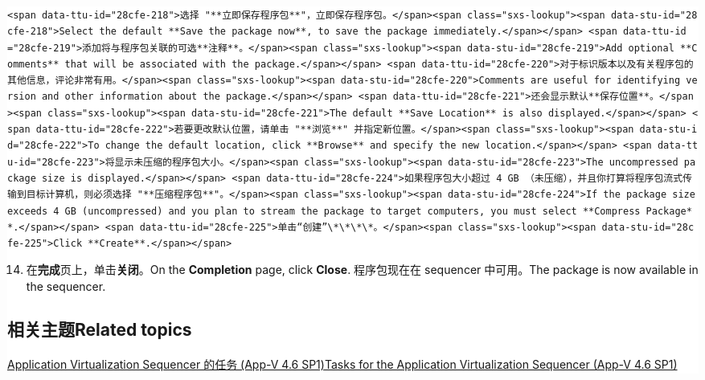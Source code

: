     <span data-ttu-id="28cfe-218">选择 "**立即保存程序包**"，立即保存程序包。</span><span class="sxs-lookup"><span data-stu-id="28cfe-218">Select the default **Save the package now**, to save the package immediately.</span></span> <span data-ttu-id="28cfe-219">添加将与程序包关联的可选**注释**。</span><span class="sxs-lookup"><span data-stu-id="28cfe-219">Add optional **Comments** that will be associated with the package.</span></span> <span data-ttu-id="28cfe-220">对于标识版本以及有关程序包的其他信息，评论非常有用。</span><span class="sxs-lookup"><span data-stu-id="28cfe-220">Comments are useful for identifying version and other information about the package.</span></span> <span data-ttu-id="28cfe-221">还会显示默认**保存位置**。</span><span class="sxs-lookup"><span data-stu-id="28cfe-221">The default **Save Location** is also displayed.</span></span> <span data-ttu-id="28cfe-222">若要更改默认位置，请单击 "**浏览**" 并指定新位置。</span><span class="sxs-lookup"><span data-stu-id="28cfe-222">To change the default location, click **Browse** and specify the new location.</span></span> <span data-ttu-id="28cfe-223">将显示未压缩的程序包大小。</span><span class="sxs-lookup"><span data-stu-id="28cfe-223">The uncompressed package size is displayed.</span></span> <span data-ttu-id="28cfe-224">如果程序包大小超过 4 GB （未压缩），并且你打算将程序包流式传输到目标计算机，则必须选择 "**压缩程序包**"。</span><span class="sxs-lookup"><span data-stu-id="28cfe-224">If the package size exceeds 4 GB (uncompressed) and you plan to stream the package to target computers, you must select **Compress Package**.</span></span> <span data-ttu-id="28cfe-225">单击“创建”\*\*\*\*。</span><span class="sxs-lookup"><span data-stu-id="28cfe-225">Click **Create**.</span></span>

14. <span data-ttu-id="28cfe-226">在**完成**页上，单击**关闭**。</span><span class="sxs-lookup"><span data-stu-id="28cfe-226">On the **Completion** page, click **Close**.</span></span> <span data-ttu-id="28cfe-227">程序包现在在 sequencer 中可用。</span><span class="sxs-lookup"><span data-stu-id="28cfe-227">The package is now available in the sequencer.</span></span>

## <span data-ttu-id="28cfe-228">相关主题</span><span class="sxs-lookup"><span data-stu-id="28cfe-228">Related topics</span></span>


[<span data-ttu-id="28cfe-229">Application Virtualization Sequencer 的任务 (App-V 4.6 SP1)</span><span class="sxs-lookup"><span data-stu-id="28cfe-229">Tasks for the Application Virtualization Sequencer (App-V 4.6 SP1)</span></span>](tasks-for-the-application-virtualization-sequencer--app-v-46-sp1-.md)

 

 





